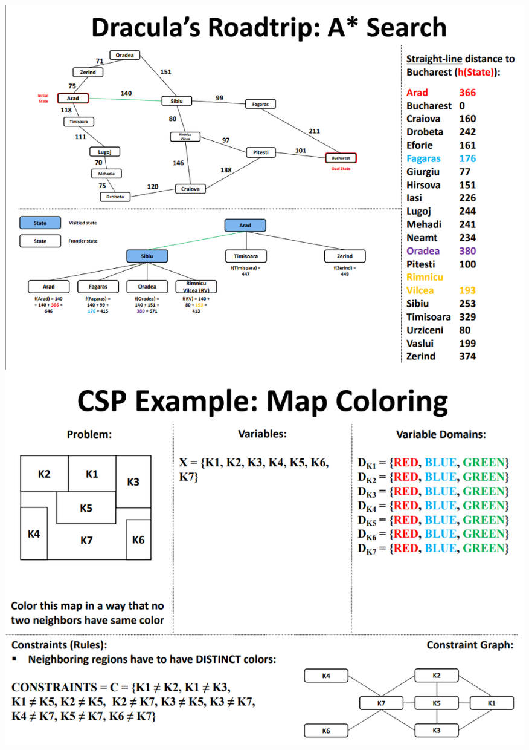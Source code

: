 ![image-20220225055035607](lucid.assets/image-20220225055035607.png)

![image-20220225054823100](lucid.assets/image-20220225054823100.png)
